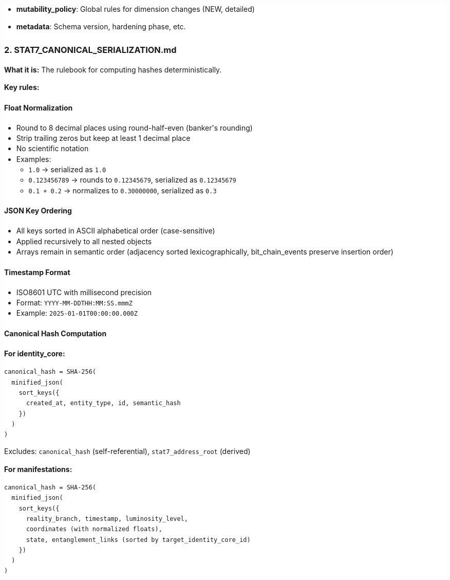 - **mutability_policy**: Global rules for dimension changes (NEW, detailed)

- **metadata**: Schema version, hardening phase, etc.

### 2. STAT7_CANONICAL_SERIALIZATION.md

**What it is:** The rulebook for computing hashes deterministically.

**Key rules:**

#### Float Normalization
- Round to 8 decimal places using round-half-even (banker's rounding)
- Strip trailing zeros but keep at least 1 decimal place
- No scientific notation
- Examples:
  - `1.0` → serialized as `1.0`
  - `0.123456789` → rounds to `0.12345679`, serialized as `0.12345679`
  - `0.1 + 0.2` → normalizes to `0.30000000`, serialized as `0.3`

#### JSON Key Ordering
- All keys sorted in ASCII alphabetical order (case-sensitive)
- Applied recursively to all nested objects
- Arrays remain in semantic order (adjacency sorted lexicographically, bit_chain_events preserve insertion order)

#### Timestamp Format
- ISO8601 UTC with millisecond precision
- Format: `YYYY-MM-DDTHH:MM:SS.mmmZ`
- Example: `2025-01-01T00:00:00.000Z`

#### Canonical Hash Computation

**For identity_core:**
```
canonical_hash = SHA-256(
  minified_json(
    sort_keys({
      created_at, entity_type, id, semantic_hash
    })
  )
)
```

Excludes: `canonical_hash` (self-referential), `stat7_address_root` (derived)

**For manifestations:**
```
canonical_hash = SHA-256(
  minified_json(
    sort_keys({
      reality_branch, timestamp, luminosity_level,
      coordinates (with normalized floats),
      state, entanglement_links (sorted by target_identity_core_id)
    })
  )
)
```
